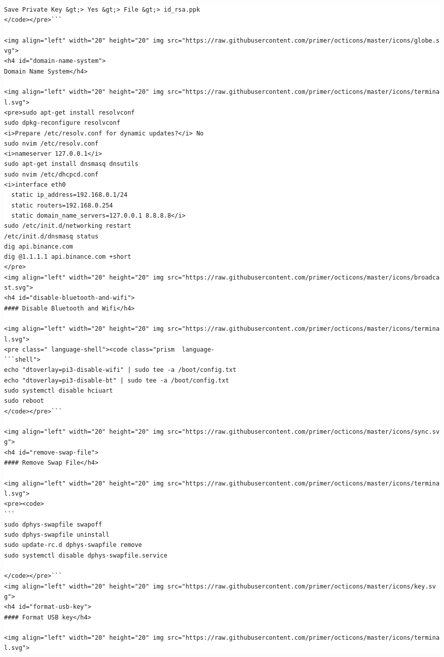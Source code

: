 ````
Save Private Key &gt;> Yes &gt;> File &gt;> id_rsa.ppk
</code></pre>```

<img align="left" width="20" height="20" img src="https://raw.githubusercontent.com/primer/octicons/master/icons/globe.svg">
<h4 id="domain-name-system">
Domain Name System</h4>

<img align="left" width="20" height="20" img src="https://raw.githubusercontent.com/primer/octicons/master/icons/terminal.svg">
<pre>sudo apt-get install resolvconf
sudo dpkg-reconfigure resolvconf
<i>Prepare /etc/resolv.conf for dynamic updates?</i> No
sudo nvim /etc/resolv.conf
<i>nameserver 127.0.0.1</i>
sudo apt-get install dnsmasq dnsutils
sudo nvim /etc/dhcpcd.conf
<i>interface eth0
  static ip_address=192.168.0.1/24
  static routers=192.168.0.254
  static domain_name_servers=127.0.0.1 8.8.8.8</i>
sudo /etc/init.d/networking restart
/etc/init.d/dnsmasq status
dig api.binance.com
dig @1.1.1.1 api.binance.com +short
</pre>
<img align="left" width="20" height="20" img src="https://raw.githubusercontent.com/primer/octicons/master/icons/broadcast.svg">
<h4 id="disable-bluetooth-and-wifi">
#### Disable Bluetooth and Wifi</h4>

<img align="left" width="20" height="20" img src="https://raw.githubusercontent.com/primer/octicons/master/icons/terminal.svg">
<pre class=" language-shell"><code class="prism  language-
```shell">
echo "dtoverlay=pi3-disable-wifi" | sudo tee -a /boot/config.txt
echo "dtoverlay=pi3-disable-bt" | sudo tee -a /boot/config.txt
sudo systemctl disable hciuart
sudo reboot
</code></pre>```

<img align="left" width="20" height="20" img src="https://raw.githubusercontent.com/primer/octicons/master/icons/sync.svg">
<h4 id="remove-swap-file">
#### Remove Swap File</h4>

<img align="left" width="20" height="20" img src="https://raw.githubusercontent.com/primer/octicons/master/icons/terminal.svg">
<pre><code>
```
sudo dphys-swapfile swapoff
sudo dphys-swapfile uninstall
sudo update-rc.d dphys-swapfile remove
sudo systemctl disable dphys-swapfile.service

</code></pre>```
<img align="left" width="20" height="20" img src="https://raw.githubusercontent.com/primer/octicons/master/icons/key.svg">
<h4 id="format-usb-key">
#### Format USB key</h4>

<img align="left" width="20" height="20" img src="https://raw.githubusercontent.com/primer/octicons/master/icons/terminal.svg">
````